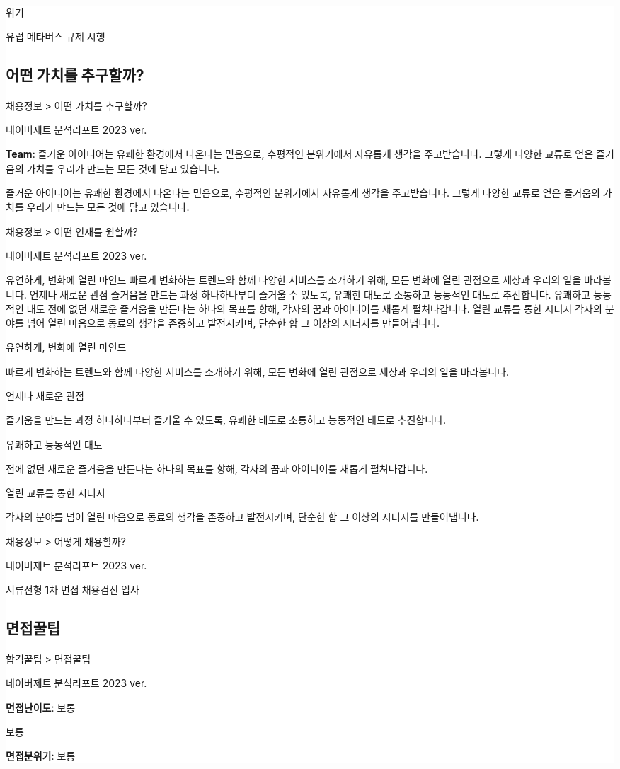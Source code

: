 위기

유럽 메타버스 규제 시행

## 어떤 가치를 추구할까?

채용정보 > 어떤 가치를 추구할까?

네이버제트 분석리포트 2023 ver.

**Team**: 즐거운 아이디어는 유쾌한 환경에서 나온다는 믿음으로, 수평적인 분위기에서 자유롭게 생각을 주고받습니다. 그렇게 다양한 교류로 얻은 즐거움의 가치를 우리가 만드는 모든 것에 담고 있습니다.

즐거운 아이디어는 유쾌한 환경에서 나온다는 믿음으로, 수평적인 분위기에서 자유롭게 생각을 주고받습니다. 그렇게 다양한 교류로 얻은 즐거움의 가치를 우리가 만드는 모든 것에 담고 있습니다.

채용정보 > 어떤 인재를 원할까?

네이버제트 분석리포트 2023 ver.

유연하게, 변화에 열린 마인드 빠르게 변화하는 트렌드와 함께 다양한 서비스를 소개하기 위해, 모든 변화에 열린 관점으로 세상과 우리의 일을 바라봅니다.
언제나 새로운 관점 즐거움을 만드는 과정 하나하나부터 즐거울 수 있도록, 유쾌한 태도로 소통하고 능동적인 태도로 추진합니다.
유쾌하고 능동적인 태도 전에 없던 새로운 즐거움을 만든다는 하나의 목표를 향해, 각자의 꿈과 아이디어를 새롭게 펼쳐나갑니다.
열린 교류를 통한 시너지 각자의 분야를 넘어 열린 마음으로 동료의 생각을 존중하고 발전시키며, 단순한 합 그 이상의 시너지를 만들어냅니다.

유연하게, 변화에 열린 마인드

빠르게 변화하는 트렌드와 함께 다양한 서비스를 소개하기 위해, 모든 변화에 열린 관점으로 세상과 우리의 일을 바라봅니다.

언제나 새로운 관점

즐거움을 만드는 과정 하나하나부터 즐거울 수 있도록, 유쾌한 태도로 소통하고 능동적인 태도로 추진합니다.

유쾌하고 능동적인 태도

전에 없던 새로운 즐거움을 만든다는 하나의 목표를 향해, 각자의 꿈과 아이디어를 새롭게 펼쳐나갑니다.

열린 교류를 통한 시너지

각자의 분야를 넘어 열린 마음으로 동료의 생각을 존중하고 발전시키며, 단순한 합 그 이상의 시너지를 만들어냅니다.

채용정보 > 어떻게 채용할까?

네이버제트 분석리포트 2023 ver.

서류전형
1차 면접
채용검진
입사

## 면접꿀팁

합격꿀팁 > 면접꿀팁

네이버제트 분석리포트 2023 ver.

**면접난이도**: 보통

보통

**면접분위기**: 보통
